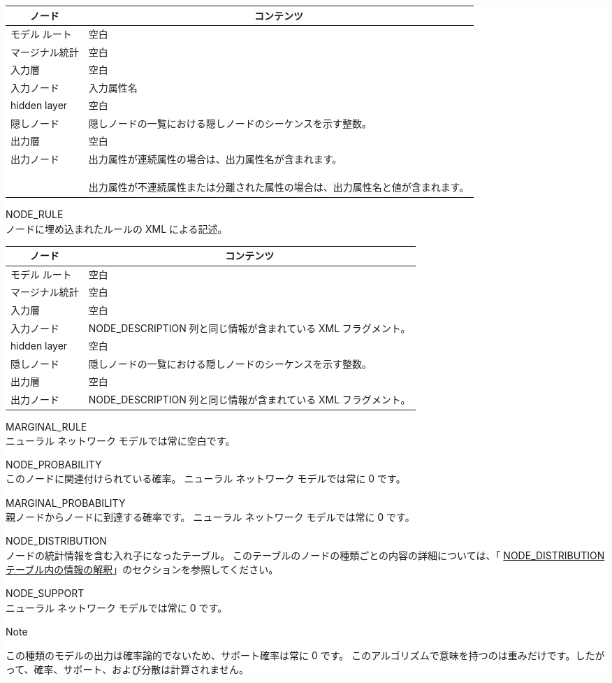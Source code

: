 |ノード|コンテンツ|  
|----------|-------------|  
|モデル ルート|空白|  
|マージナル統計|空白|  
|入力層|空白|  
|入力ノード|入力属性名|  
|hidden layer|空白|  
|隠しノード|隠しノードの一覧における隠しノードのシーケンスを示す整数。|  
|出力層|空白|  
|出力ノード|出力属性が連続属性の場合は、出力属性名が含まれます。<br /><br /> 出力属性が不連続属性または分離された属性の場合は、出力属性名と値が含まれます。|  
  
 NODE_RULE  
 ノードに埋め込まれたルールの XML による記述。  
  
|ノード|コンテンツ|  
|----------|-------------|  
|モデル ルート|空白|  
|マージナル統計|空白|  
|入力層|空白|  
|入力ノード|NODE_DESCRIPTION 列と同じ情報が含まれている XML フラグメント。|  
|hidden layer|空白|  
|隠しノード|隠しノードの一覧における隠しノードのシーケンスを示す整数。|  
|出力層|空白|  
|出力ノード|NODE_DESCRIPTION 列と同じ情報が含まれている XML フラグメント。|  
  
 MARGINAL_RULE  
 ニューラル ネットワーク モデルでは常に空白です。  
  
 NODE_PROBABILITY  
 このノードに関連付けられている確率。 ニューラル ネットワーク モデルでは常に 0 です。  
  
 MARGINAL_PROBABILITY  
 親ノードからノードに到達する確率です。 ニューラル ネットワーク モデルでは常に 0 です。  
  
 NODE_DISTRIBUTION  
 ノードの統計情報を含む入れ子になったテーブル。 このテーブルのノードの種類ごとの内容の詳細については、「 [NODE_DISTRIBUTION テーブル内の情報の解釈](#bkmk_NodeDistTable)」のセクションを参照してください。  
  
 NODE_SUPPORT  
 ニューラル ネットワーク モデルでは常に 0 です。  
  
> [!NOTE]  
>  この種類のモデルの出力は確率論的でないため、サポート確率は常に 0 です。 このアルゴリズムで意味を持つのは重みだけです。したがって、確率、サポート、および分散は計算されません。  
  